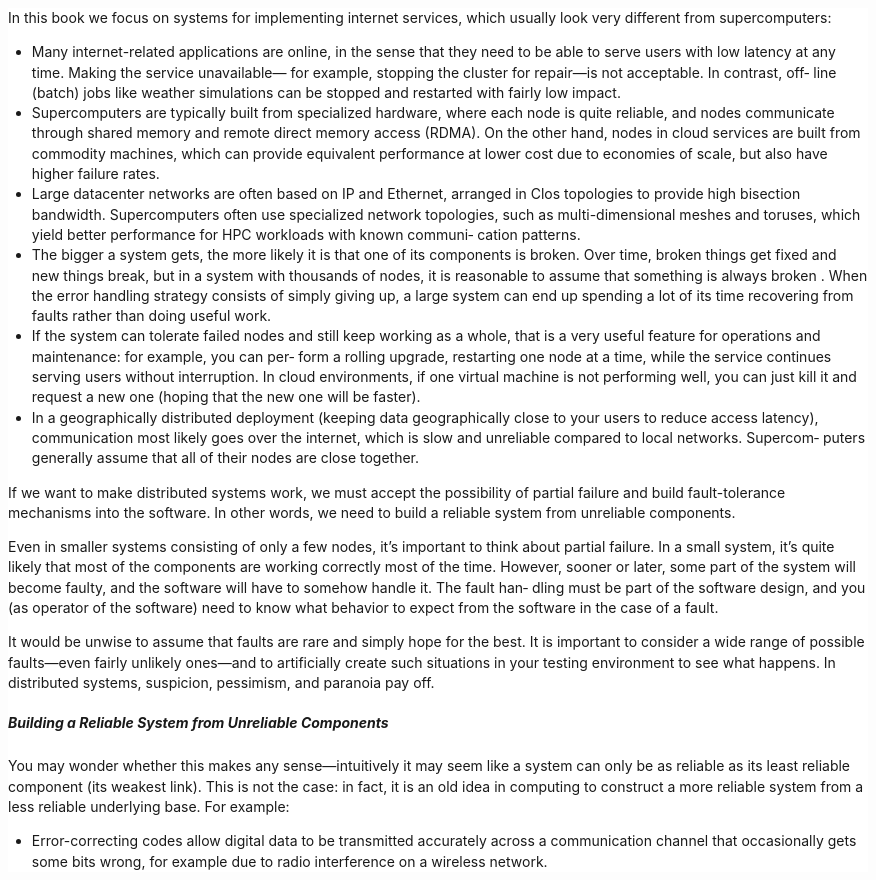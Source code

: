 In this book we focus on systems for implementing internet services, which usually look very different from supercomputers:

* Many internet-related applications are online, in the sense that they need to be able to serve users with low latency at any time. Making the service unavailable— for example, stopping the cluster for repair—is not acceptable. In contrast, off‐ line (batch) jobs like weather simulations can be stopped and restarted with fairly low impact.  
* Supercomputers are typically built from specialized hardware, where each node is quite reliable, and nodes communicate through shared memory and remote direct memory access (RDMA). On the other hand, nodes in cloud services are built from commodity machines, which can provide equivalent performance at lower cost due to economies of scale, but also have higher failure rates.  
* Large datacenter networks are often based on IP and Ethernet, arranged in Clos topologies to provide high bisection bandwidth. Supercomputers often use specialized network topologies, such as multi-dimensional meshes and toruses, which yield better performance for HPC workloads with known communi‐ cation patterns.  
* The bigger a system gets, the more likely it is that one of its components is broken. Over time, broken things get fixed and new things break, but in a system with thousands of nodes, it is reasonable to assume that something is always broken . When the error handling strategy consists of simply giving up, a large system can end up spending a lot of its time recovering from faults rather than doing useful work.
* If the system can tolerate failed nodes and still keep working as a whole, that is a very useful feature for operations and maintenance: for example, you can per‐ form a rolling upgrade, restarting one node at a time, while the service continues serving users without interruption. In cloud environments, if one virtual machine is not performing well, you can just kill it and request a new one (hoping that the new one will be faster).  
* In a geographically distributed deployment (keeping data geographically close to your users to reduce access latency), communication most likely goes over the internet, which is slow and unreliable compared to local networks. Supercom‐ puters generally assume that all of their nodes are close together.  

If we want to make distributed systems work, we must accept the possibility of partial failure and build fault-tolerance mechanisms into the software. In other words, we need to build a reliable system from unreliable components.

Even in smaller systems consisting of only a few nodes, it’s important to think about partial failure. In a small system, it’s quite likely that most of the components are working correctly most of the time. However, sooner or later, some part of the system will become faulty, and the software will have to somehow handle it. The fault han‐ dling must be part of the software design, and you (as operator of the software) need to know what behavior to expect from the software in the case of a fault.

It would be unwise to assume that faults are rare and simply hope for the best. It is important to consider a wide range of possible faults—even fairly unlikely ones—and to artificially create such situations in your testing environment to see what happens. In distributed systems, suspicion, pessimism, and paranoia pay off.

##### Building a Reliable System from Unreliable Components

You may wonder whether this makes any sense—intuitively it may seem like a system can only be as reliable as its least reliable component (its weakest link). This is not the case: in fact, it is an old idea in computing to construct a more reliable system from a less reliable underlying base. For example:

* Error-correcting codes allow digital data to be transmitted accurately across a communication channel that occasionally gets some bits wrong, for example due to radio interference on a wireless network.
